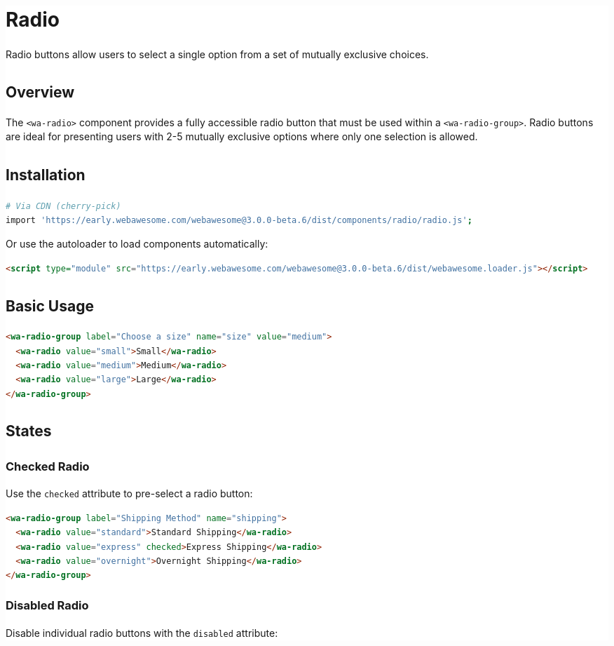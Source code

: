 # Radio

Radio buttons allow users to select a single option from a set of mutually exclusive choices.

## Overview

The `<wa-radio>` component provides a fully accessible radio button that must be used within a `<wa-radio-group>`. Radio buttons are ideal for presenting users with 2-5 mutually exclusive options where only one selection is allowed.

## Installation

```bash
# Via CDN (cherry-pick)
import 'https://early.webawesome.com/webawesome@3.0.0-beta.6/dist/components/radio/radio.js';
```

Or use the autoloader to load components automatically:

```html
<script type="module" src="https://early.webawesome.com/webawesome@3.0.0-beta.6/dist/webawesome.loader.js"></script>
```

## Basic Usage

```html
<wa-radio-group label="Choose a size" name="size" value="medium">
  <wa-radio value="small">Small</wa-radio>
  <wa-radio value="medium">Medium</wa-radio>
  <wa-radio value="large">Large</wa-radio>
</wa-radio-group>
```

## States

### Checked Radio

Use the `checked` attribute to pre-select a radio button:

```html
<wa-radio-group label="Shipping Method" name="shipping">
  <wa-radio value="standard">Standard Shipping</wa-radio>
  <wa-radio value="express" checked>Express Shipping</wa-radio>
  <wa-radio value="overnight">Overnight Shipping</wa-radio>
</wa-radio-group>
```

### Disabled Radio

Disable individual radio buttons with the `disabled` attribute:
